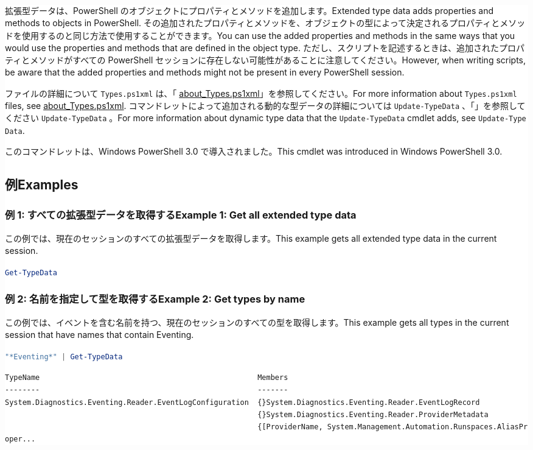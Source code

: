 <span data-ttu-id="2b8f3-111">拡張型データは、PowerShell のオブジェクトにプロパティとメソッドを追加します。</span><span class="sxs-lookup"><span data-stu-id="2b8f3-111">Extended type data adds properties and methods to objects in PowerShell.</span></span> <span data-ttu-id="2b8f3-112">その追加されたプロパティとメソッドを、オブジェクトの型によって決定されるプロパティとメソッドを使用するのと同じ方法で使用することができます。</span><span class="sxs-lookup"><span data-stu-id="2b8f3-112">You can use the added properties and methods in the same ways that you would use the properties and methods that are defined in the object type.</span></span> <span data-ttu-id="2b8f3-113">ただし、スクリプトを記述するときは、追加されたプロパティとメソッドがすべての PowerShell セッションに存在しない可能性があることに注意してください。</span><span class="sxs-lookup"><span data-stu-id="2b8f3-113">However, when writing scripts, be aware that the added properties and methods might not be present in every PowerShell session.</span></span>

<span data-ttu-id="2b8f3-114">ファイルの詳細について `Types.ps1xml` は、「 [about_Types.ps1xml](../Microsoft.PowerShell.Core/About/about_Types.ps1xml.md)」を参照してください。</span><span class="sxs-lookup"><span data-stu-id="2b8f3-114">For more information about `Types.ps1xml` files, see [about_Types.ps1xml](../Microsoft.PowerShell.Core/About/about_Types.ps1xml.md).</span></span> <span data-ttu-id="2b8f3-115">コマンドレットによって追加される動的な型データの詳細については `Update-TypeData` 、「」を参照してください `Update-TypeData` 。</span><span class="sxs-lookup"><span data-stu-id="2b8f3-115">For more information about dynamic type data that the `Update-TypeData` cmdlet adds, see `Update-TypeData`.</span></span>

<span data-ttu-id="2b8f3-116">このコマンドレットは、Windows PowerShell 3.0 で導入されました。</span><span class="sxs-lookup"><span data-stu-id="2b8f3-116">This cmdlet was introduced in Windows PowerShell 3.0.</span></span>

## <span data-ttu-id="2b8f3-117">例</span><span class="sxs-lookup"><span data-stu-id="2b8f3-117">Examples</span></span>

### <span data-ttu-id="2b8f3-118">例 1: すべての拡張型データを取得する</span><span class="sxs-lookup"><span data-stu-id="2b8f3-118">Example 1: Get all extended type data</span></span>

<span data-ttu-id="2b8f3-119">この例では、現在のセッションのすべての拡張型データを取得します。</span><span class="sxs-lookup"><span data-stu-id="2b8f3-119">This example gets all extended type data in the current session.</span></span>

 ```powershell
Get-TypeData
```

### <span data-ttu-id="2b8f3-120">例 2: 名前を指定して型を取得する</span><span class="sxs-lookup"><span data-stu-id="2b8f3-120">Example 2: Get types by name</span></span>

<span data-ttu-id="2b8f3-121">この例では、イベントを含む名前を持つ、現在のセッションのすべての型を取得します。</span><span class="sxs-lookup"><span data-stu-id="2b8f3-121">This example gets all types in the current session that have names that contain Eventing.</span></span>

 ```powershell
"*Eventing*" | Get-TypeData
```

```Output
TypeName                                                  Members
--------                                                  -------
System.Diagnostics.Eventing.Reader.EventLogConfiguration  {}System.Diagnostics.Eventing.Reader.EventLogRecord
                                                          {}System.Diagnostics.Eventing.Reader.ProviderMetadata
                                                          {[ProviderName, System.Management.Automation.Runspaces.AliasProper...
```
